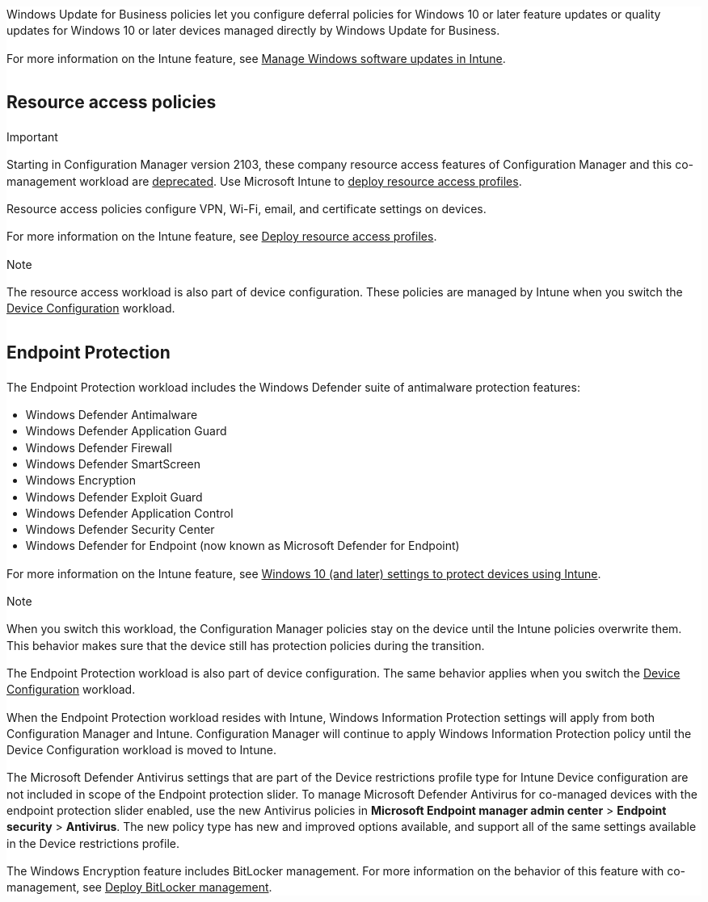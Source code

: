 Windows Update for Business policies let you configure deferral policies for Windows 10 or later feature updates or quality updates for Windows 10 or later devices managed directly by Windows Update for Business.

For more information on the Intune feature, see [Manage Windows software updates in Intune](../../intune/protect/windows-update-for-business-configure.md).

## Resource access policies

> [!IMPORTANT]
> Starting in Configuration Manager version 2103, these company resource access features of Configuration Manager and this co-management workload are [deprecated](../core/plan-design/changes/deprecated/removed-and-deprecated-cmfeatures.md). Use Microsoft Intune to [deploy resource access profiles](../../intune/configuration/device-profiles.md).

Resource access policies configure VPN, Wi-Fi, email, and certificate settings on devices.

For more information on the Intune feature, see [Deploy resource access profiles](../../intune/configuration/device-profiles.md).

> [!Note]  
> The resource access workload is also part of device configuration. These policies are managed by Intune when you switch the [Device Configuration](#device-configuration) workload.

## Endpoint Protection



The Endpoint Protection workload includes the Windows Defender suite of antimalware protection features:

- Windows Defender Antimalware
- Windows Defender Application Guard
- Windows Defender Firewall
- Windows Defender SmartScreen
- Windows Encryption
- Windows Defender Exploit Guard
- Windows Defender Application Control
- Windows Defender Security Center
- Windows Defender for Endpoint (now known as Microsoft Defender for Endpoint)

For more information on the Intune feature, see [Windows 10 (and later) settings to protect devices using Intune](../../intune/protect/endpoint-protection-windows-10.md).

> [!NOTE]
> When you switch this workload, the Configuration Manager policies stay on the device until the Intune policies overwrite them. This behavior makes sure that the device still has protection policies during the transition.
>
> The Endpoint Protection workload is also part of device configuration. The same behavior applies when you switch the [Device Configuration](#device-configuration) workload. 
>
>When the Endpoint Protection workload resides with Intune, Windows Information Protection settings will apply from both Configuration Manager and Intune. Configuration Manager will continue to apply Windows Information Protection policy until the Device Configuration workload is moved to Intune.
>
> The Microsoft Defender Antivirus settings that are part of the Device restrictions profile type for Intune Device configuration are not included in scope of the Endpoint protection slider. To manage Microsoft Defender Antivirus for co-managed devices with the endpoint protection slider enabled, use the new Antivirus policies in **Microsoft Endpoint manager admin center** > **Endpoint security** > **Antivirus**. The new policy type has new and improved options available, and support all of the same settings available in the Device restrictions profile. 
>
> The Windows Encryption feature includes BitLocker management. For more information on the behavior of this feature with co-management, see [Deploy BitLocker management](../protect/deploy-use/bitlocker/deploy-management-agent.md#co-management-and-intune).
